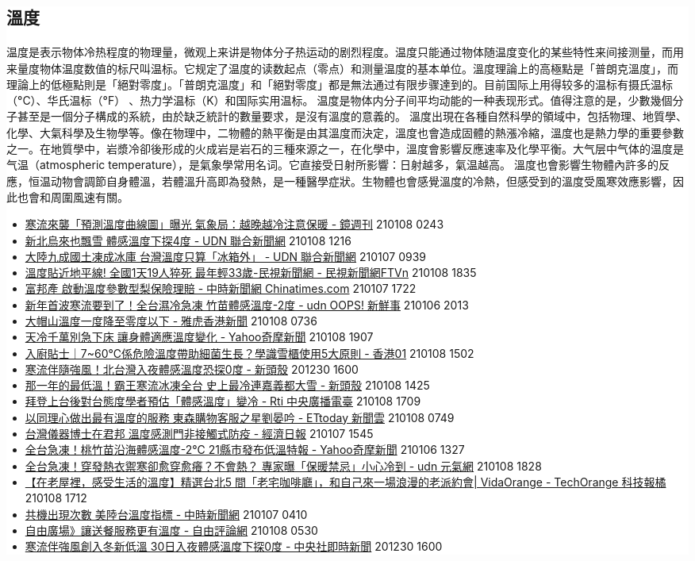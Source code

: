 ## 溫度

温度是表示物体冷热程度的物理量，微观上来讲是物体分子热运动的剧烈程度。温度只能通过物体随温度变化的某些特性来间接测量，而用来量度物体温度数值的标尺叫温标。它规定了温度的读数起点（零点）和测量温度的基本单位。溫度理論上的高極點是「普朗克溫度」，而理論上的低極點則是「絕對零度」。「普朗克溫度」和「絕對零度」都是無法通过有限步骤達到的。目前国际上用得较多的温标有摄氏温标（°C）、华氏温标（°F） 、热力学温标（K）和国际实用温标。
温度是物体内分子间平均动能的一种表现形式。值得注意的是，少數幾個分子甚至是一個分子構成的系統，由於缺乏統計的數量要求，是沒有溫度的意義的。
溫度出現在各種自然科學的領域中，包括物理、地質學、化學、大氣科學及生物學等。像在物理中，二物體的熱平衡是由其溫度而決定，溫度也會造成固體的熱漲冷縮，溫度也是熱力學的重要參數之一。在地質學中，岩漿冷卻後形成的火成岩是岩石的三種來源之一，在化學中，溫度會影響反應速率及化學平衡。大气层中气体的温度是气温（atmospheric temperature），是氣象學常用名词。它直接受日射所影響：日射越多，氣温越高。
溫度也會影響生物體內許多的反應，恒温动物會調節自身體溫，若體溫升高即為發熱，是一種醫學症狀。生物體也會感覺溫度的冷熱，但感受到的溫度受風寒效應影響，因此也會和周圍風速有關。
- [寒流來襲「預測溫度曲線圖」曝光 氣象局：越晚越冷注意保暖 - 鏡週刊](https://www.mirrormedia.mg/story/20210107edi050/ "寒流來襲「預測溫度曲線圖」曝光 氣象局：越晚越冷注意保暖 - 鏡週刊") 210108 0243
- [新北烏來也飄雪 體感溫度下探4度 - UDN 聯合新聞網](https://udn.com/news/story/121902/5157970 "新北烏來也飄雪 體感溫度下探4度 - UDN 聯合新聞網") 210108 1216
- [大陸九成國土凍成冰庫 台灣溫度只算「冰箱外」 - UDN 聯合新聞網](https://udn.com/news/story/7332/5154436 "大陸九成國土凍成冰庫 台灣溫度只算「冰箱外」 - UDN 聯合新聞網") 210107 0939
- [溫度貼近地平線! 全國1天19人猝死 最年輕33歲-民視新聞網 - 民視新聞網FTVn](https://www.ftvnews.com.tw/news/detail/2021108F14M1 "溫度貼近地平線! 全國1天19人猝死 最年輕33歲-民視新聞網 - 民視新聞網FTVn") 210108 1835
- [富邦產 啟動溫度參數型梨保險理賠 - 中時新聞網 Chinatimes.com](https://www.chinatimes.com/realtimenews/20210107005070-260410 "富邦產 啟動溫度參數型梨保險理賠 - 中時新聞網 Chinatimes.com") 210107 1722
- [新年首波寒流要到了！全台濕冷急凍 竹苗體感溫度-2度 - udn OOPS! 新鮮事](https://udn.com/news/story/7266/5153305 "新年首波寒流要到了！全台濕冷急凍 竹苗體感溫度-2度 - udn OOPS! 新鮮事") 210106 2013
- [大帽山溫度一度降至零度以下 - 雅虎香港新聞](https://hk.news.yahoo.com/%E5%A4%A7%E5%B8%BD%E5%B1%B1%E6%BA%AB%E5%BA%A6-%E5%BA%A6%E9%99%8D%E8%87%B3%E9%9B%B6%E5%BA%A6%E4%BB%A5%E4%B8%8B-233624979.html "大帽山溫度一度降至零度以下 - 雅虎香港新聞") 210108 0736
- [天冷千萬別急下床 讓身體適應溫度變化 - Yahoo奇摩新聞](https://tw.news.yahoo.com/%E5%A4%A9%E5%86%B7%E5%8D%83%E8%90%AC%E5%88%A5%E6%80%A5%E4%B8%8B%E5%BA%8A-%E8%AE%93%E8%BA%AB%E9%AB%94%E9%81%A9%E6%87%89%E6%BA%AB%E5%BA%A6%E8%AE%8A%E5%8C%96-110734508.html "天冷千萬別急下床 讓身體適應溫度變化 - Yahoo奇摩新聞") 210108 1907
- [入廚貼士｜7~60℃係危險溫度帶助細菌生長？學識雪櫃使用5大原則 - 香港01](https://www.hk01.com/%E6%95%99%E7%85%AE/569845/%E5%85%A5%E5%BB%9A%E8%B2%BC%E5%A3%AB-7-60-%E4%BF%82%E5%8D%B1%E9%9A%AA%E6%BA%AB%E5%BA%A6%E5%B8%B6%E5%8A%A9%E7%B4%B0%E8%8F%8C%E7%94%9F%E9%95%B7-%E5%AD%B8%E8%AD%98%E9%9B%AA%E6%AB%83%E4%BD%BF%E7%94%A85%E5%A4%A7%E5%8E%9F%E5%89%87 "入廚貼士｜7~60℃係危險溫度帶助細菌生長？學識雪櫃使用5大原則 - 香港01") 210108 1502
- [寒流伴隨強風！北台灣入夜體感溫度恐探0度 - 新頭殼](https://newtalk.tw/news/view/2020-12-30/516519 "寒流伴隨強風！北台灣入夜體感溫度恐探0度 - 新頭殼") 201230 1600
- [那一年的最低溫！霸王寒流冰凍全台 史上最冷連嘉義都大雪 - 新頭殼](https://newtalk.tw/news/view/2021-01-08/520520 "那一年的最低溫！霸王寒流冰凍全台 史上最冷連嘉義都大雪 - 新頭殼") 210108 1425
- [拜登上台後對台態度學者預估「體感溫度」變冷 - Rti 中央廣播電臺](https://www.rti.org.tw/news/view/id/2088576 "拜登上台後對台態度學者預估「體感溫度」變冷 - Rti 中央廣播電臺") 210108 1709
- [以同理心做出最有溫度的服務 東森購物客服之星劉晏吟 - ETtoday 新聞雲](https://www.ettoday.net/news/20210108/1893361.htm "以同理心做出最有溫度的服務 東森購物客服之星劉晏吟 - ETtoday 新聞雲") 210108 0749
- [台灣儀器博士在君邦 溫度感測門非接觸式防疫 - 經濟日報](https://money.udn.com/money/story/5639/5155541 "台灣儀器博士在君邦 溫度感測門非接觸式防疫 - 經濟日報") 210107 1545
- [全台急凍！桃竹苗沿海體感溫度-2℃ 21縣市發布低溫特報 - Yahoo奇摩新聞](https://tw.news.yahoo.com/%E5%85%A8%E5%8F%B0%E6%80%A5%E5%87%8D-%E6%A1%83%E7%AB%B9%E8%8B%97%E6%B2%BF%E6%B5%B7%E9%AB%94%E6%84%9F%E6%BA%AB%E5%BA%A6-2-21%E7%B8%A3%E5%B8%82%E7%99%BC%E5%B8%83%E4%BD%8E%E6%BA%AB%E7%89%B9%E5%A0%B1-052731875.html "全台急凍！桃竹苗沿海體感溫度-2℃ 21縣市發布低溫特報 - Yahoo奇摩新聞") 210106 1327
- [全台急凍！穿發熱衣禦寒卻愈穿愈癢？不會熱？ 專家曝「保暖禁忌」小心冷到 - udn 元氣網](https://health.udn.com/health/story/6008/5158839 "全台急凍！穿發熱衣禦寒卻愈穿愈癢？不會熱？ 專家曝「保暖禁忌」小心冷到 - udn 元氣網") 210108 1828
- [【在老屋裡，感受生活的溫度】精選台北5 間「老宅咖啡廳」，和自己來一場浪漫的老派約會| VidaOrange - TechOrange 科技報橘](https://buzzorange.com/vidaorange/2021/01/08/antique-cafe/ "【在老屋裡，感受生活的溫度】精選台北5 間「老宅咖啡廳」，和自己來一場浪漫的老派約會| VidaOrange - TechOrange 科技報橘") 210108 1712
- [共機出現次數 美陸台溫度指標 - 中時新聞網](https://www.chinatimes.com/newspapers/20210107000479-260118 "共機出現次數 美陸台溫度指標 - 中時新聞網") 210107 0410
- [自由廣場》讓送餐服務更有溫度 - 自由評論網](https://talk.ltn.com.tw/article/paper/1424133 "自由廣場》讓送餐服務更有溫度 - 自由評論網") 210108 0530
- [寒流伴強風創入冬新低溫 30日入夜體感溫度下探0度 - 中央社即時新聞](https://www.cna.com.tw/news/firstnews/202012300171.aspx "寒流伴強風創入冬新低溫 30日入夜體感溫度下探0度 - 中央社即時新聞") 201230 1600
